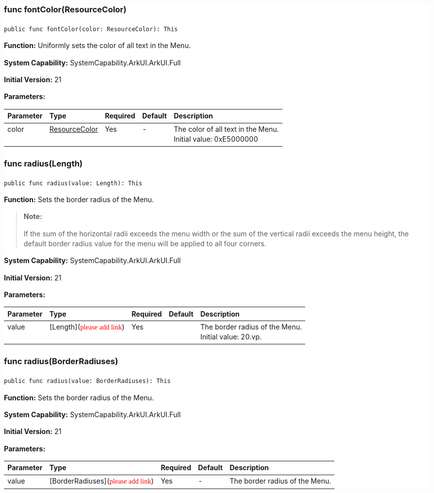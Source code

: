 ### func fontColor(ResourceColor)

```cangjie
public func fontColor(color: ResourceColor): This
```

**Function:** Uniformly sets the color of all text in the Menu.

**System Capability:** SystemCapability.ArkUI.ArkUI.Full

**Initial Version:** 21

**Parameters:**

| Parameter | Type                                                                 | Required | Default     | Description                                      |
|:---------|:--------------------------------------------------------------------|:--------|:-----------|:------------------------------------------------|
| color    | [ResourceColor](../apis/BasicServicesKit/cj-apis-base.md#interface-resourcecolor) | Yes      | -          | The color of all text in the Menu.<br/>Initial value: 0xE5000000 |

### func radius(Length)

```cangjie
public func radius(value: Length): This
```

**Function:** Sets the border radius of the Menu.

> **Note:**
>
> If the sum of the horizontal radii exceeds the menu width or the sum of the vertical radii exceeds the menu height, the default border radius value for the menu will be applied to all four corners.

**System Capability:** SystemCapability.ArkUI.ArkUI.Full

**Initial Version:** 21

**Parameters:**

| Parameter | Type                                      | Required | Default | Description                                      |
|:---------|:-----------------------------------------|:--------|:-------|:------------------------------------------------|
| value    | [Length](<font color="red" face="bold">please add link</font>) | Yes      |        | The border radius of the Menu.<br/>Initial value: 20.vp. |

### func radius(BorderRadiuses)

```cangjie
public func radius(value: BorderRadiuses): This
```

**Function:** Sets the border radius of the Menu.

**System Capability:** SystemCapability.ArkUI.ArkUI.Full

**Initial Version:** 21

**Parameters:**

| Parameter | Type                                      | Required | Default | Description                     |
|:---------|:-----------------------------------------|:--------|:-------|:-------------------------------|
| value    | [BorderRadiuses](<font color="red" face="bold">please add link</font>) | Yes      | -      | The border radius of the Menu. |

